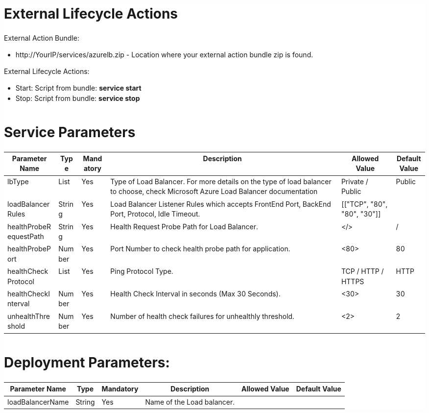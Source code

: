 # External Lifecycle Actions 

External Action Bundle:  
 - http://YourIP/services/azurelb.zip - Location where your external action bundle zip is found.

External Lifecycle Actions:
 - Start: Script from bundle: **service start**
 - Stop: Script from bundle: **service stop**

# Service Parameters
| Parameter Name| Type	 | Mandatory |Description | Allowed Value |Default Value |
| ------ | ------ | ------ | ------ |------ | ------ |
| lbType |	List | Yes |Type of Load Balancer. For more details on the type of load balancer to choose, check Microsoft Azure Load Balancer documentation | Private / Public |  Public |
| loadBalancerRules | String | Yes	| Load Balancer Listener Rules which accepts FrontEnd Port, BackEnd Port, Protocol, Idle Timeout. | [["TCP", "80", "80", "30"]] |
| healthProbeRequestPath | String |	Yes | Health Request Probe Path for Load Balancer. | </> | /
| healthProbePort | Number | Yes | Port Number to check health probe path for application. | <80> | 80
| healthCheckProtocol | List | Yes | Ping Protocol Type. | TCP / HTTP / HTTPS | HTTP
| healthCheckInterval | Number | Yes | Health Check Interval in seconds (Max 30 Seconds). | <30> | 30
| unhealthThreshold | Number | Yes | Number of health check failures for unhealthly threshold. | <2> | 2


# Deployment Parameters:

| Parameter Name| Type	 | Mandatory |Description | Allowed Value |Default Value |
| ------ | ------ | ------ | ------ |------ | ------ |
| loadBalancerName | String | Yes | Name of the Load balancer. | <azureloadbalncer> |
